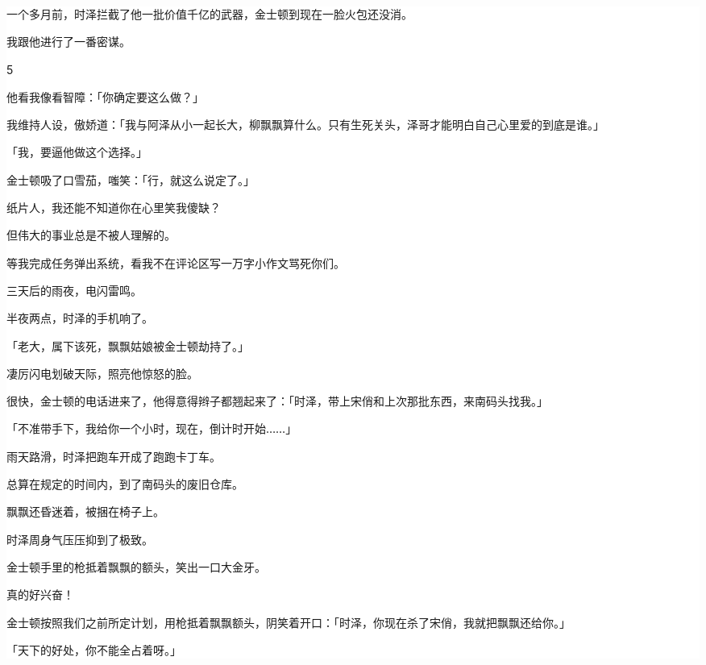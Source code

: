 
一个多月前，时泽拦截了他一批价值千亿的武器，金士顿到现在一脸火包还没消。


我跟他进行了一番密谋。


5


他看我像看智障：「你确定要这么做？」


我维持人设，傲娇道：「我与阿泽从小一起长大，柳飘飘算什么。只有生死关头，泽哥才能明白自己心里爱的到底是谁。」


「我，要逼他做这个选择。」


金士顿吸了口雪茄，嗤笑：「行，就这么说定了。」


纸片人，我还能不知道你在心里笑我傻缺？


但伟大的事业总是不被人理解的。


等我完成任务弹出系统，看我不在评论区写一万字小作文骂死你们。


三天后的雨夜，电闪雷鸣。


半夜两点，时泽的手机响了。


「老大，属下该死，飘飘姑娘被金士顿劫持了。」


凄厉闪电划破天际，照亮他惊怒的脸。


很快，金士顿的电话进来了，他得意得辫子都翘起来了：「时泽，带上宋俏和上次那批东西，来南码头找我。」


「不准带手下，我给你一个小时，现在，倒计时开始……」


雨天路滑，时泽把跑车开成了跑跑卡丁车。


总算在规定的时间内，到了南码头的废旧仓库。


飘飘还昏迷着，被捆在椅子上。


时泽周身气压压抑到了极致。


金士顿手里的枪抵着飘飘的额头，笑出一口大金牙。


真的好兴奋！


金士顿按照我们之前所定计划，用枪抵着飘飘额头，阴笑着开口：「时泽，你现在杀了宋俏，我就把飘飘还给你。」


「天下的好处，你不能全占着呀。」

